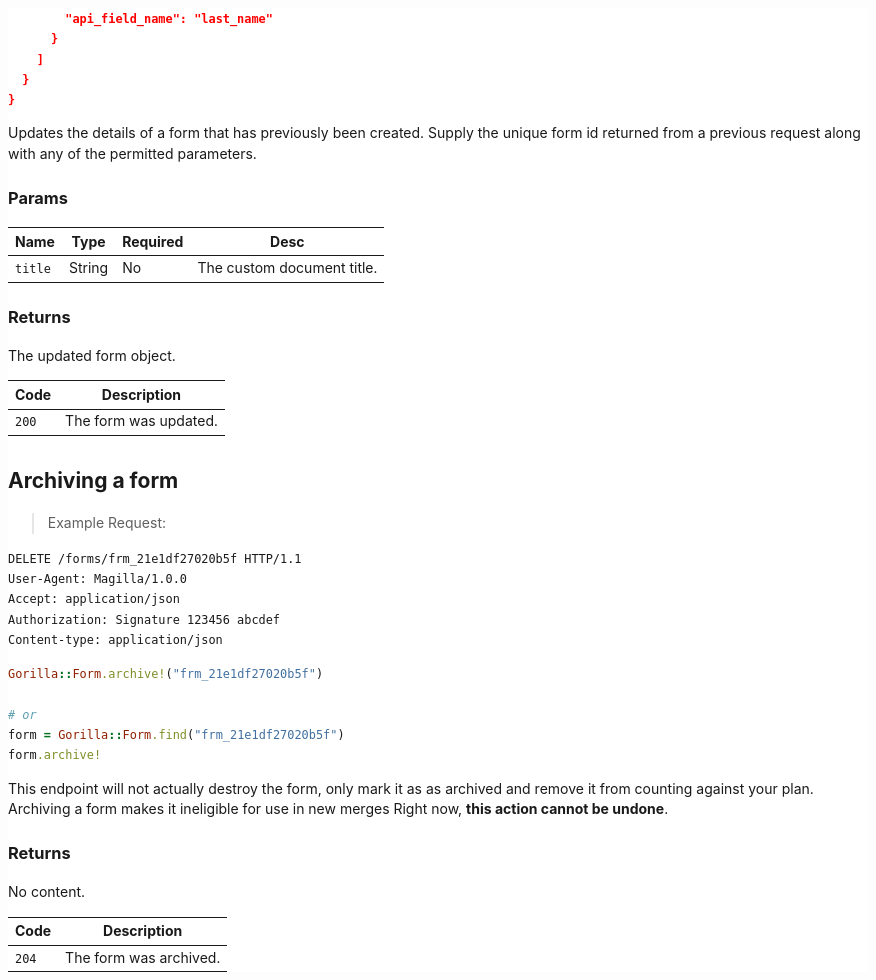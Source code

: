 ```json
        "api_field_name": "last_name"
      }
    ]
  }
}
```

Updates the details of a form that has previously been created. Supply the
unique form id returned from a previous request along with any of the permitted
parameters.

### Params

 Name | Type | Required | Desc
------|------|----------|------
`title` | String | No | The custom document title.

### Returns

The updated form object.

Code | Description
-----|-------------
`200` | The form was updated.

## Archiving a form

> Example Request:

```http
DELETE /forms/frm_21e1df27020b5f HTTP/1.1
User-Agent: Magilla/1.0.0
Accept: application/json
Authorization: Signature 123456 abcdef
Content-type: application/json
```

```ruby
Gorilla::Form.archive!("frm_21e1df27020b5f")

# or
form = Gorilla::Form.find("frm_21e1df27020b5f")
form.archive!
```

This endpoint will not actually destroy the form, only mark it as as archived
and remove it from counting against your plan. Archiving a form makes it
ineligible for use in new merges Right now, **this action cannot be undone**.

### Returns

No content.

Code | Description
-----|-------------
`204` | The form was archived.
